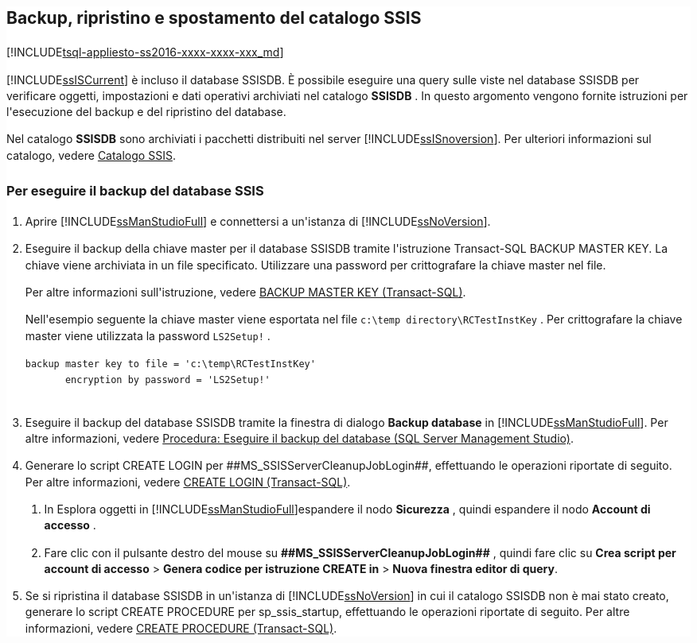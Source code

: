 ## <a name="back-up-restore-and-move-the-ssis-catalog"></a>Backup, ripristino e spostamento del catalogo SSIS
[!INCLUDE[tsql-appliesto-ss2016-xxxx-xxxx-xxx_md](../../includes/tsql-appliesto-ss2016-xxxx-xxxx-xxx-md.md)]

  [!INCLUDE[ssISCurrent](../../includes/ssiscurrent-md.md)] è incluso il database SSISDB. È possibile eseguire una query sulle viste nel database SSISDB per verificare oggetti, impostazioni e dati operativi archiviati nel catalogo **SSISDB** . In questo argomento vengono fornite istruzioni per l'esecuzione del backup e del ripristino del database.  
  
 Nel catalogo **SSISDB** sono archiviati i pacchetti distribuiti nel server [!INCLUDE[ssISnoversion](../../includes/ssisnoversion-md.md)]. Per ulteriori informazioni sul catalogo, vedere [Catalogo SSIS](../../integration-services/catalog/ssis-catalog.md).  
  
###  <a name="to-back-up-the-ssis-database"></a><a name="backup"></a> Per eseguire il backup del database SSIS  
  
1.  Aprire [!INCLUDE[ssManStudioFull](../../includes/ssmanstudiofull-md.md)] e connettersi a un'istanza di [!INCLUDE[ssNoVersion](../../includes/ssnoversion-md.md)].  
  
2.  Eseguire il backup della chiave master per il database SSISDB tramite l'istruzione Transact-SQL BACKUP MASTER KEY. La chiave viene archiviata in un file specificato. Utilizzare una password per crittografare la chiave master nel file.  
  
     Per altre informazioni sull'istruzione, vedere [BACKUP MASTER KEY &#40;Transact-SQL&#41;](../../t-sql/statements/backup-master-key-transact-sql.md).  
  
     Nell'esempio seguente la chiave master viene esportata nel file `c:\temp directory\RCTestInstKey` . Per crittografare la chiave master viene utilizzata la password `LS2Setup!` .  
  
    ```  
    backup master key to file = 'c:\temp\RCTestInstKey'  
           encryption by password = 'LS2Setup!'  
  
    ```  
  
3.  Eseguire il backup del database SSISDB tramite la finestra di dialogo **Backup database** in [!INCLUDE[ssManStudioFull](../../includes/ssmanstudiofull-md.md)]. Per altre informazioni, vedere [Procedura: Eseguire il backup del database (SQL Server Management Studio)](https://go.microsoft.com/fwlink/?LinkId=231812).  
  
4.  Generare lo script CREATE LOGIN per ##MS_SSISServerCleanupJobLogin##, effettuando le operazioni riportate di seguito. Per altre informazioni, vedere [CREATE LOGIN &#40;Transact-SQL&#41;](../../t-sql/statements/create-login-transact-sql.md).  
  
    1.  In Esplora oggetti in [!INCLUDE[ssManStudioFull](../../includes/ssmanstudiofull-md.md)]espandere il nodo **Sicurezza** , quindi espandere il nodo **Account di accesso** .  
  
    2.  Fare clic con il pulsante destro del mouse su **##MS_SSISServerCleanupJobLogin##** , quindi fare clic su **Crea script per account di accesso** > **Genera codice per istruzione CREATE in** > **Nuova finestra editor di query**.  
  
5.  Se si ripristina il database SSISDB in un'istanza di [!INCLUDE[ssNoVersion](../../includes/ssnoversion-md.md)] in cui il catalogo SSISDB non è mai stato creato, generare lo script CREATE PROCEDURE per sp_ssis_startup, effettuando le operazioni riportate di seguito. Per altre informazioni, vedere [CREATE PROCEDURE &#40;Transact-SQL&#41;](../../t-sql/statements/create-procedure-transact-sql.md).  
  